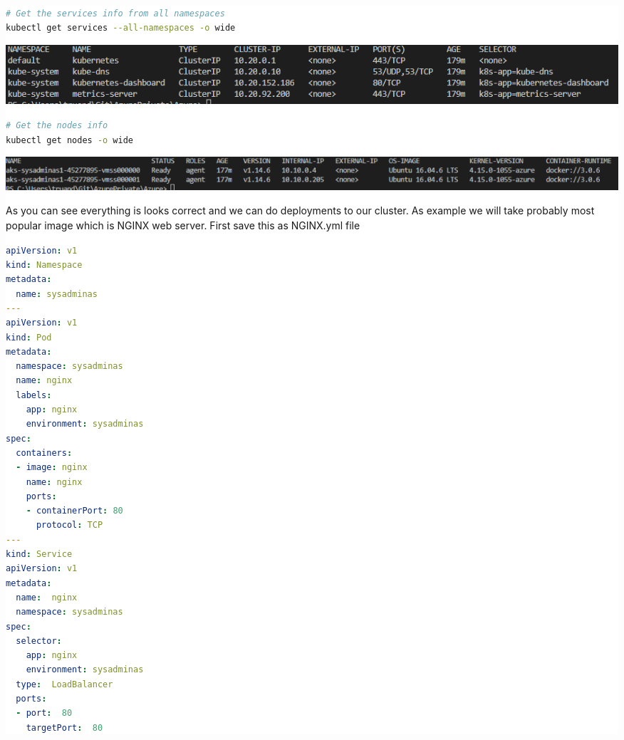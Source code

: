```bash
# Get the services info from all namespaces
kubectl get services --all-namespaces -o wide
```

![services](../assets/images/post5/services.png "All services have IP’s from CIDR range which was defined during the deployment. Kube-dns service has same IP which we set in deployment parameters.")

```bash
# Get the nodes info 
kubectl get nodes -o wide
```

![nodes](../assets/images/post5/nodes.png "Nodes IP’s also in our defined subnet range")

As you can see everything is looks correct and we can do deployments to our cluster. As example we will take probably most popular image which is NGINX web server. First save this as NGINX.yml file

```yaml
apiVersion: v1
kind: Namespace
metadata:
  name: sysadminas 
---
apiVersion: v1
kind: Pod
metadata:
  namespace: sysadminas
  name: nginx
  labels:
    app: nginx
    environment: sysadminas
spec:
  containers:
  - image: nginx
    name: nginx
    ports:
    - containerPort: 80
      protocol: TCP    
---
kind: Service
apiVersion: v1
metadata:
  name:  nginx
  namespace: sysadminas
spec:
  selector:
    app: nginx
    environment: sysadminas
  type:  LoadBalancer
  ports:
  - port:  80
    targetPort:  80
```
